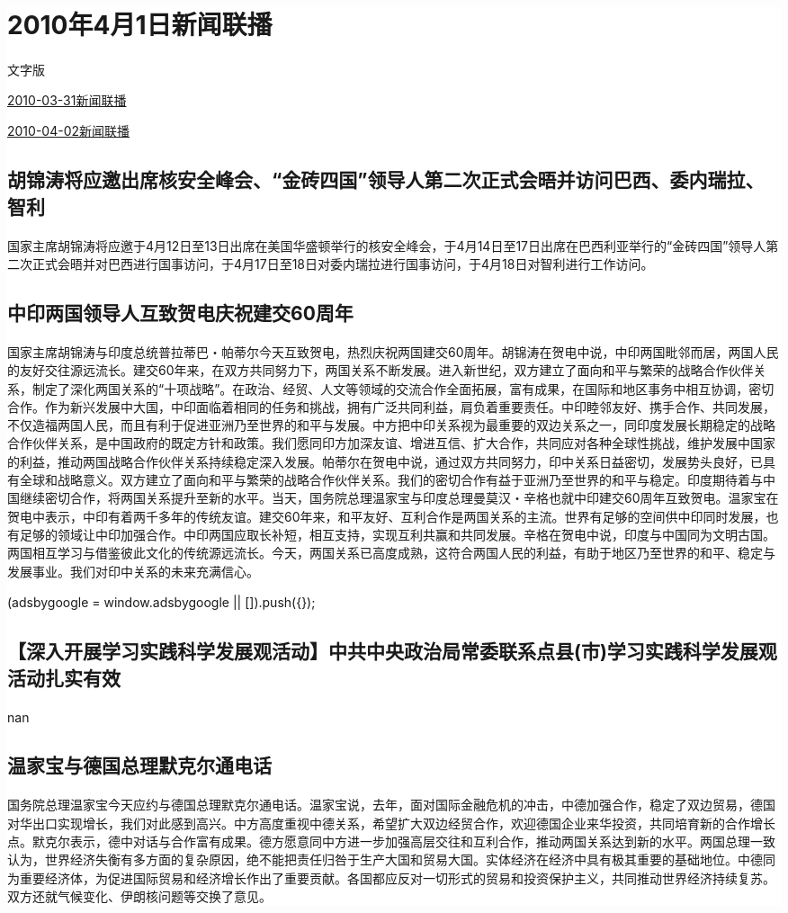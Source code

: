 







# 2010年4月1日新闻联播
 文字版








[2010-03-31新闻联播](/xinwenlianbo/20100331)


[2010-04-02新闻联播](/xinwenlianbo/20100402)





## 胡锦涛将应邀出席核安全峰会、“金砖四国”领导人第二次正式会晤并访问巴西、委内瑞拉、智利


国家主席胡锦涛将应邀于4月12日至13日出席在美国华盛顿举行的核安全峰会，于4月14日至17日出席在巴西利亚举行的“金砖四国”领导人第二次正式会晤并对巴西进行国事访问，于4月17日至18日对委内瑞拉进行国事访问，于4月18日对智利进行工作访问。


## 中印两国领导人互致贺电庆祝建交60周年


国家主席胡锦涛与印度总统普拉蒂巴・帕蒂尔今天互致贺电，热烈庆祝两国建交60周年。胡锦涛在贺电中说，中印两国毗邻而居，两国人民的友好交往源远流长。建交60年来，在双方共同努力下，两国关系不断发展。进入新世纪，双方建立了面向和平与繁荣的战略合作伙伴关系，制定了深化两国关系的“十项战略”。在政治、经贸、人文等领域的交流合作全面拓展，富有成果，在国际和地区事务中相互协调，密切合作。作为新兴发展中大国，中印面临着相同的任务和挑战，拥有广泛共同利益，肩负着重要责任。中印睦邻友好、携手合作、共同发展，不仅造福两国人民，而且有利于促进亚洲乃至世界的和平与发展。中方把中印关系视为最重要的双边关系之一，同印度发展长期稳定的战略合作伙伴关系，是中国政府的既定方针和政策。我们愿同印方加深友谊、增进互信、扩大合作，共同应对各种全球性挑战，维护发展中国家的利益，推动两国战略合作伙伴关系持续稳定深入发展。帕蒂尔在贺电中说，通过双方共同努力，印中关系日益密切，发展势头良好，已具有全球和战略意义。双方建立了面向和平与繁荣的战略合作伙伴关系。我们的密切合作有益于亚洲乃至世界的和平与稳定。印度期待着与中国继续密切合作，将两国关系提升至新的水平。当天，国务院总理温家宝与印度总理曼莫汉・辛格也就中印建交60周年互致贺电。温家宝在贺电中表示，中印有着两千多年的传统友谊。建交60年来，和平友好、互利合作是两国关系的主流。世界有足够的空间供中印同时发展，也有足够的领域让中印加强合作。中印两国应取长补短，相互支持，实现互利共赢和共同发展。辛格在贺电中说，印度与中国同为文明古国。两国相互学习与借鉴彼此文化的传统源远流长。今天，两国关系已高度成熟，这符合两国人民的利益，有助于地区乃至世界的和平、稳定与发展事业。我们对印中关系的未来充满信心。





 (adsbygoogle = window.adsbygoogle || []).push({});

 
## 【深入开展学习实践科学发展观活动】中共中央政治局常委联系点县(市)学习实践科学发展观活动扎实有效


nan


## 温家宝与德国总理默克尔通电话


国务院总理温家宝今天应约与德国总理默克尔通电话。温家宝说，去年，面对国际金融危机的冲击，中德加强合作，稳定了双边贸易，德国对华出口实现增长，我们对此感到高兴。中方高度重视中德关系，希望扩大双边经贸合作，欢迎德国企业来华投资，共同培育新的合作增长点。默克尔表示，德中对话与合作富有成果。德方愿意同中方进一步加强高层交往和互利合作，推动两国关系达到新的水平。两国总理一致认为，世界经济失衡有多方面的复杂原因，绝不能把责任归咎于生产大国和贸易大国。实体经济在经济中具有极其重要的基础地位。中德同为重要经济体，为促进国际贸易和经济增长作出了重要贡献。各国都应反对一切形式的贸易和投资保护主义，共同推动世界经济持续复苏。双方还就气候变化、伊朗核问题等交换了意见。
